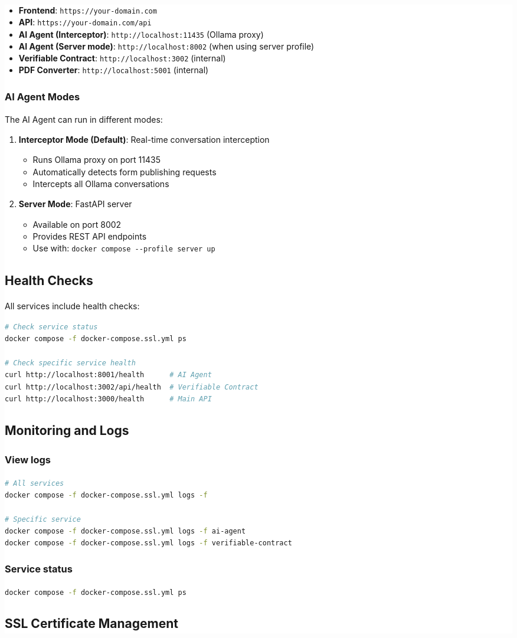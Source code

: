 - **Frontend**: `https://your-domain.com`
- **API**: `https://your-domain.com/api`
- **AI Agent (Interceptor)**: `http://localhost:11435` (Ollama proxy)
- **AI Agent (Server mode)**: `http://localhost:8002` (when using server profile)
- **Verifiable Contract**: `http://localhost:3002` (internal)
- **PDF Converter**: `http://localhost:5001` (internal)

### AI Agent Modes

The AI Agent can run in different modes:

1. **Interceptor Mode (Default)**: Real-time conversation interception
   - Runs Ollama proxy on port 11435
   - Automatically detects form publishing requests
   - Intercepts all Ollama conversations

2. **Server Mode**: FastAPI server
   - Available on port 8002
   - Provides REST API endpoints
   - Use with: `docker compose --profile server up`

## Health Checks

All services include health checks:

```bash
# Check service status
docker compose -f docker-compose.ssl.yml ps

# Check specific service health
curl http://localhost:8001/health      # AI Agent
curl http://localhost:3002/api/health  # Verifiable Contract
curl http://localhost:3000/health      # Main API
```

## Monitoring and Logs

### View logs
```bash
# All services
docker compose -f docker-compose.ssl.yml logs -f

# Specific service
docker compose -f docker-compose.ssl.yml logs -f ai-agent
docker compose -f docker-compose.ssl.yml logs -f verifiable-contract
```

### Service status
```bash
docker compose -f docker-compose.ssl.yml ps
```

## SSL Certificate Management
